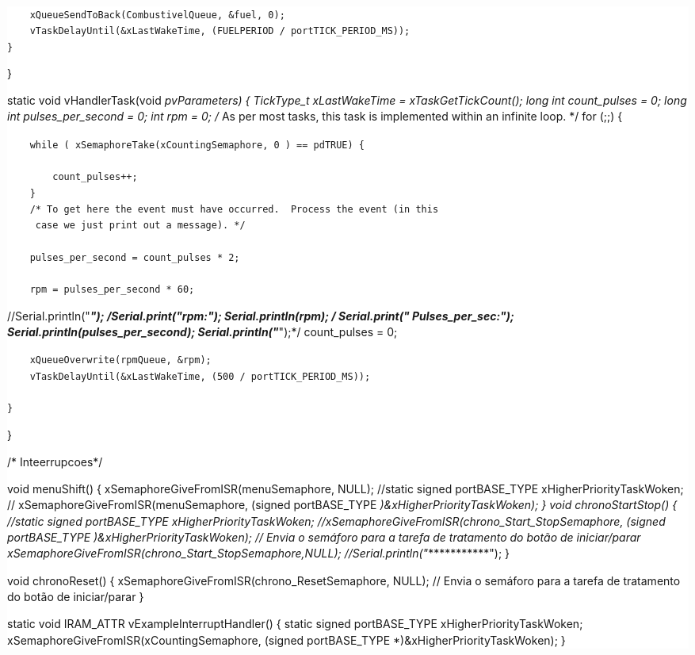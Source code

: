 		xQueueSendToBack(CombustivelQueue, &fuel, 0);
		vTaskDelayUntil(&xLastWakeTime, (FUELPERIOD / portTICK_PERIOD_MS));
	}
}

static void vHandlerTask(void *pvParameters) {
	TickType_t xLastWakeTime = xTaskGetTickCount();
	long int count_pulses = 0;
	long int pulses_per_second = 0;
	int rpm = 0;
	/* As per most tasks, this task is implemented within an infinite loop. */
	for (;;) {

		while ( xSemaphoreTake(xCountingSemaphore, 0 ) == pdTRUE) {

			count_pulses++;
		}
		/* To get here the event must have occurred.  Process the event (in this
		 case we just print out a message). */

		pulses_per_second = count_pulses * 2;

		rpm = pulses_per_second * 60;
//Serial.println("*************");
		/*Serial.print("rpm:");
		 Serial.println(rpm);
		 /*
		 Serial.print(" Pulses_per_sec:");
		 Serial.println(pulses_per_second);
		 Serial.println("*************");*/
		count_pulses = 0;

		xQueueOverwrite(rpmQueue, &rpm);
		vTaskDelayUntil(&xLastWakeTime, (500 / portTICK_PERIOD_MS));

	}
}

/* Inteerrupcoes*/

void menuShift() {
xSemaphoreGiveFromISR(menuSemaphore, NULL);
	//static signed portBASE_TYPE xHigherPriorityTaskWoken;
	//	xSemaphoreGiveFromISR(menuSemaphore, (signed portBASE_TYPE *)&xHigherPriorityTaskWoken);
}
void chronoStartStop() {
	//static signed portBASE_TYPE xHigherPriorityTaskWoken;
	//xSemaphoreGiveFromISR(chrono_Start_StopSemaphore, (signed portBASE_TYPE *)&xHigherPriorityTaskWoken); // Envia o semáforo para a tarefa de tratamento do botão de iniciar/parar
	xSemaphoreGiveFromISR(chrono_Start_StopSemaphore,NULL);
	//Serial.println("*************");
}

void  chronoReset() {
	xSemaphoreGiveFromISR(chrono_ResetSemaphore, NULL); // Envia o semáforo para a tarefa de tratamento do botão de iniciar/parar
}

static void IRAM_ATTR vExampleInterruptHandler() {
	static signed portBASE_TYPE xHigherPriorityTaskWoken;
	xSemaphoreGiveFromISR(xCountingSemaphore, (signed portBASE_TYPE *)&xHigherPriorityTaskWoken);
}
